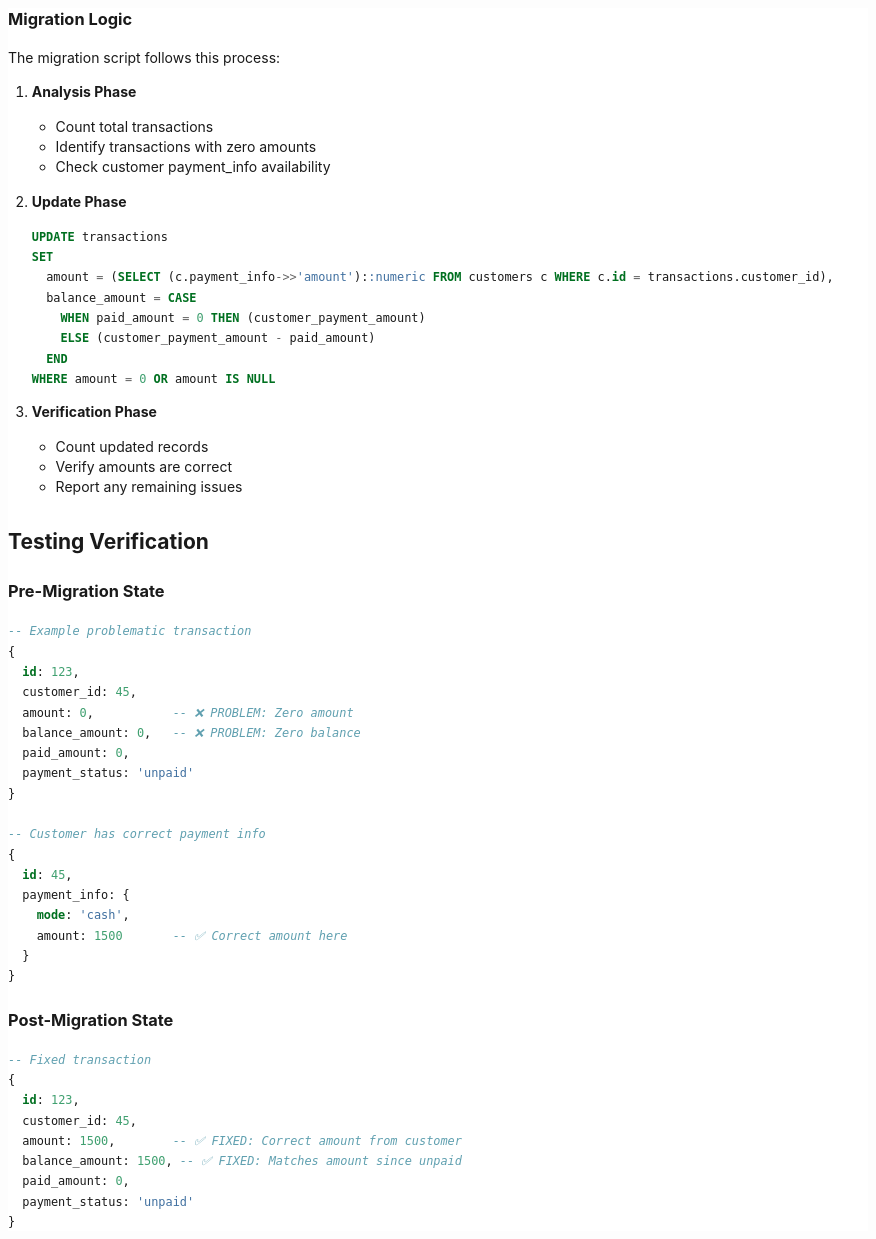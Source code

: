 ### Migration Logic

The migration script follows this process:

1. **Analysis Phase**
   - Count total transactions
   - Identify transactions with zero amounts
   - Check customer payment_info availability

2. **Update Phase**
   ```sql
   UPDATE transactions 
   SET 
     amount = (SELECT (c.payment_info->>'amount')::numeric FROM customers c WHERE c.id = transactions.customer_id),
     balance_amount = CASE 
       WHEN paid_amount = 0 THEN (customer_payment_amount)
       ELSE (customer_payment_amount - paid_amount)
     END
   WHERE amount = 0 OR amount IS NULL
   ```

3. **Verification Phase**
   - Count updated records
   - Verify amounts are correct
   - Report any remaining issues

## Testing Verification

### Pre-Migration State
```sql
-- Example problematic transaction
{
  id: 123,
  customer_id: 45,
  amount: 0,           -- ❌ PROBLEM: Zero amount
  balance_amount: 0,   -- ❌ PROBLEM: Zero balance
  paid_amount: 0,
  payment_status: 'unpaid'
}

-- Customer has correct payment info
{
  id: 45,
  payment_info: {
    mode: 'cash',
    amount: 1500       -- ✅ Correct amount here
  }
}
```

### Post-Migration State
```sql
-- Fixed transaction
{
  id: 123,
  customer_id: 45,
  amount: 1500,        -- ✅ FIXED: Correct amount from customer
  balance_amount: 1500, -- ✅ FIXED: Matches amount since unpaid
  paid_amount: 0,
  payment_status: 'unpaid'
}
```

